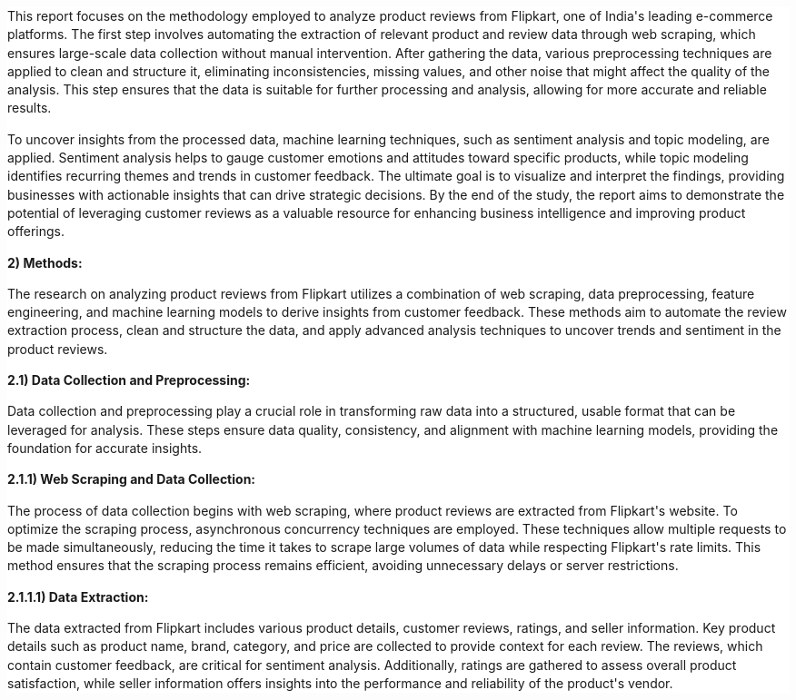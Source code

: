 This report focuses on the methodology employed to analyze product
reviews from Flipkart, one of India\'s leading e-commerce platforms. The
first step involves automating the extraction of relevant product and
review data through web scraping, which ensures large-scale data
collection without manual intervention. After gathering the data,
various preprocessing techniques are applied to clean and structure it,
eliminating inconsistencies, missing values, and other noise that might
affect the quality of the analysis. This step ensures that the data is
suitable for further processing and analysis, allowing for more accurate
and reliable results.

To uncover insights from the processed data, machine learning
techniques, such as sentiment analysis and topic modeling, are applied.
Sentiment analysis helps to gauge customer emotions and attitudes toward
specific products, while topic modeling identifies recurring themes and
trends in customer feedback. The ultimate goal is to visualize and
interpret the findings, providing businesses with actionable insights
that can drive strategic decisions. By the end of the study, the report
aims to demonstrate the potential of leveraging customer reviews as a
valuable resource for enhancing business intelligence and improving
product offerings.

**2) Methods:**

The research on analyzing product reviews from Flipkart utilizes a
combination of web scraping, data preprocessing, feature engineering,
and machine learning models to derive insights from customer feedback.
These methods aim to automate the review extraction process, clean and
structure the data, and apply advanced analysis techniques to uncover
trends and sentiment in the product reviews.

**2.1) Data Collection and Preprocessing:**

Data collection and preprocessing play a crucial role in transforming
raw data into a structured, usable format that can be leveraged for
analysis. These steps ensure data quality, consistency, and alignment
with machine learning models, providing the foundation for accurate
insights.

**2.1.1) Web Scraping and Data Collection:**

The process of data collection begins with web scraping, where product
reviews are extracted from Flipkart's website. To optimize the scraping
process, asynchronous concurrency techniques are employed. These
techniques allow multiple requests to be made simultaneously, reducing
the time it takes to scrape large volumes of data while respecting
Flipkart\'s rate limits. This method ensures that the scraping process
remains efficient, avoiding unnecessary delays or server restrictions.

**2.1.1.1) Data Extraction:**

The data extracted from Flipkart includes various product details,
customer reviews, ratings, and seller information. Key product details
such as product name, brand, category, and price are collected to
provide context for each review. The reviews, which contain customer
feedback, are critical for sentiment analysis. Additionally, ratings are
gathered to assess overall product satisfaction, while seller
information offers insights into the performance and reliability of the
product's vendor.

